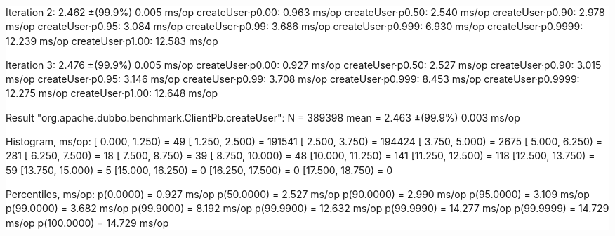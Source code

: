 Iteration   2: 2.462 ±(99.9%) 0.005 ms/op
                 createUser·p0.00:   0.963 ms/op
                 createUser·p0.50:   2.540 ms/op
                 createUser·p0.90:   2.978 ms/op
                 createUser·p0.95:   3.084 ms/op
                 createUser·p0.99:   3.686 ms/op
                 createUser·p0.999:  6.930 ms/op
                 createUser·p0.9999: 12.239 ms/op
                 createUser·p1.00:   12.583 ms/op

Iteration   3: 2.476 ±(99.9%) 0.005 ms/op
                 createUser·p0.00:   0.927 ms/op
                 createUser·p0.50:   2.527 ms/op
                 createUser·p0.90:   3.015 ms/op
                 createUser·p0.95:   3.146 ms/op
                 createUser·p0.99:   3.708 ms/op
                 createUser·p0.999:  8.453 ms/op
                 createUser·p0.9999: 12.275 ms/op
                 createUser·p1.00:   12.648 ms/op



Result "org.apache.dubbo.benchmark.ClientPb.createUser":
  N = 389398
  mean =      2.463 ±(99.9%) 0.003 ms/op

  Histogram, ms/op:
    [ 0.000,  1.250) = 49 
    [ 1.250,  2.500) = 191541 
    [ 2.500,  3.750) = 194424 
    [ 3.750,  5.000) = 2675 
    [ 5.000,  6.250) = 281 
    [ 6.250,  7.500) = 18 
    [ 7.500,  8.750) = 39 
    [ 8.750, 10.000) = 48 
    [10.000, 11.250) = 141 
    [11.250, 12.500) = 118 
    [12.500, 13.750) = 59 
    [13.750, 15.000) = 5 
    [15.000, 16.250) = 0 
    [16.250, 17.500) = 0 
    [17.500, 18.750) = 0 

  Percentiles, ms/op:
      p(0.0000) =      0.927 ms/op
     p(50.0000) =      2.527 ms/op
     p(90.0000) =      2.990 ms/op
     p(95.0000) =      3.109 ms/op
     p(99.0000) =      3.682 ms/op
     p(99.9000) =      8.192 ms/op
     p(99.9900) =     12.632 ms/op
     p(99.9990) =     14.277 ms/op
     p(99.9999) =     14.729 ms/op
    p(100.0000) =     14.729 ms/op
